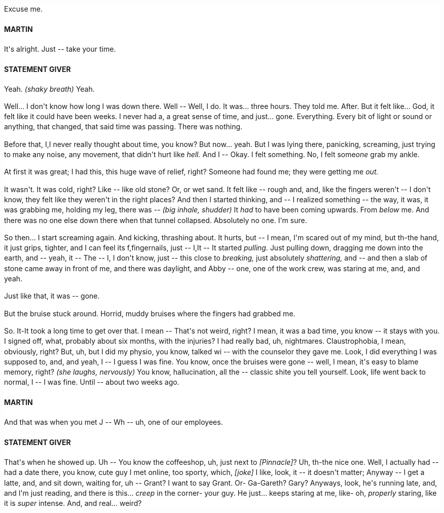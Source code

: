 Excuse me.

#### MARTIN

It's alright. Just -- take your time.

#### STATEMENT GIVER

Yeah. _(shaky breath)_ Yeah.

Well... I don't know how long I was down there. Well -- Well, I do. It was... three hours. They told me. After. But it felt like... God, it felt like it could have been weeks. I never had a, a great sense of time, and just... gone. Everything. Every bit of light or sound or anything, that changed, that said time was passing. There was nothing.

Before that, I,I never really thought about time, you know? But now... yeah. But I was lying there, panicking, screaming, just trying to make any noise, any movement, that didn't hurt like *hell.* And I -- Okay. I felt something. No, I felt some*one* grab my ankle.

At first it was great; I had this, this huge wave of relief, right? Someone had found me; they were getting me *out.*

It wasn't. It was cold, right? Like -- like old stone? Or, or wet sand. It felt like -- rough and, and, like the fingers weren't -- I don't know, they felt like they weren't in the right places? And then I started thinking, and -- I realized something -- the way, it was, it was grabbing me, holding my leg, there was -- _(big inhale, shudder)_ It *had* to have been coming upwards. From *below* me. And there was no one else down there when that tunnel collapsed. Absolutely no one. I'm sure.

So then... I start screaming again. And kicking, thrashing about. It hurts, but -- I mean, I'm scared out of my mind, but th-the hand, it just grips, tighter, and I can feel its f,fingernails, just -- I,It -- It started *pulling.* Just pulling down, dragging me down into the earth, and -- yeah, it -- The -- I, I don't know, just -- this close to *breaking,* just absolutely *shattering,* and -- and then a slab of stone came away in front of me, and there was daylight, and Abby -- one, one of the work crew, was staring at me, and, and yeah.

Just like that, it was -- gone.

But the bruise stuck around. Horrid, muddy bruises where the fingers had grabbed me.

So. It-It took a long time to get over that. I mean -- That's not weird, right? I mean, it was a bad time, you know -- it stays with you. I signed off, what, probably about six months, with the injuries? I had really bad, uh, nightmares. Claustrophobia, I mean, obviously, right? But, uh, but I did my physio, you know, talked wi -- with the counselor they gave me. Look, I did everything I was supposed to, and, and yeah, I -- I guess I was fine. You know, once the bruises were gone -- well, I mean, it's easy to blame memory, right? _(she laughs, nervously)_ You know, hallucination, all the -- classic shite you tell yourself. Look, life went back to normal, I -- I was fine. Until -- about two weeks ago.

#### MARTIN

And that was when you met J -- Wh -- uh, one of our employees.

#### STATEMENT GIVER

That's when he showed up. Uh -- You know the coffeeshop, uh, just next to _[Pinnacle]_? Uh, th-the nice one. Well, I actually had -- had a date there, you know, cute guy I met online, too sporty, which, _[joke]_ I like, look, it -- it doesn't matter; Anyway -- I get a latte, and, and sit down, waiting for, uh -- Grant? I want to say Grant. Or- Ga-Gareth? Gary? Anyways, look, he's running late, and, and I'm just reading, and there is this... *creep* in the corner- your guy. He just... keeps staring at me, like- oh, *properly* staring, like it is *super* intense. And, and real... weird?
